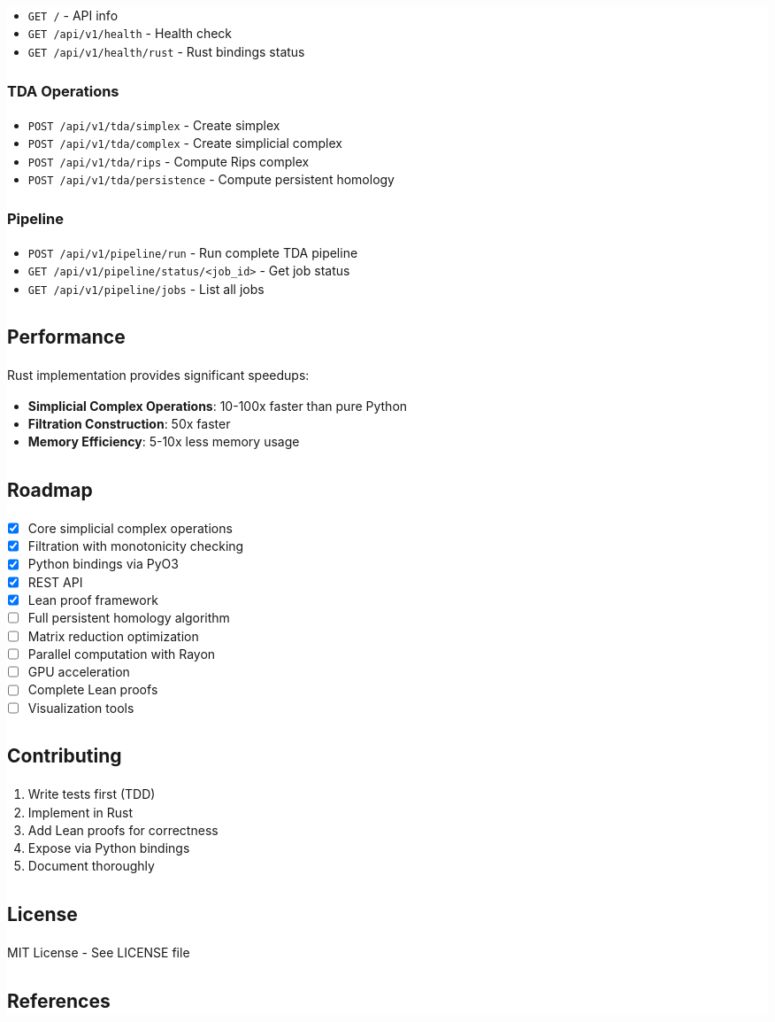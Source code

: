 - `GET /` - API info
- `GET /api/v1/health` - Health check
- `GET /api/v1/health/rust` - Rust bindings status

### TDA Operations

- `POST /api/v1/tda/simplex` - Create simplex
- `POST /api/v1/tda/complex` - Create simplicial complex
- `POST /api/v1/tda/rips` - Compute Rips complex
- `POST /api/v1/tda/persistence` - Compute persistent homology

### Pipeline

- `POST /api/v1/pipeline/run` - Run complete TDA pipeline
- `GET /api/v1/pipeline/status/<job_id>` - Get job status
- `GET /api/v1/pipeline/jobs` - List all jobs

## Performance

Rust implementation provides significant speedups:

- **Simplicial Complex Operations**: 10-100x faster than pure Python
- **Filtration Construction**: 50x faster
- **Memory Efficiency**: 5-10x less memory usage

## Roadmap

- [x] Core simplicial complex operations
- [x] Filtration with monotonicity checking
- [x] Python bindings via PyO3
- [x] REST API
- [x] Lean proof framework
- [ ] Full persistent homology algorithm
- [ ] Matrix reduction optimization
- [ ] Parallel computation with Rayon
- [ ] GPU acceleration
- [ ] Complete Lean proofs
- [ ] Visualization tools

## Contributing

1. Write tests first (TDD)
2. Implement in Rust
3. Add Lean proofs for correctness
4. Expose via Python bindings
5. Document thoroughly

## License

MIT License - See LICENSE file

## References
